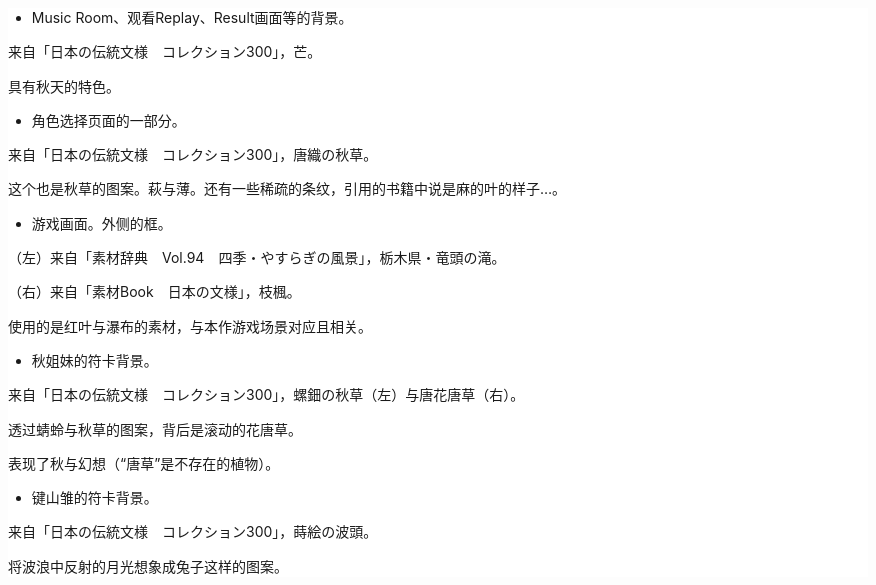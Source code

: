   
[](./文件-风神录素材图片6.jpg.md)       [](./文件-风神录Music_Room背景.jpg.md)
  

- Music Room、观看Replay、Result画面等的背景。


  
来自「日本の伝統文様　コレクション300」，芒。  

具有秋天的特色。
  


  
[](./文件-风神录素材图片7.jpg.md)       [](./文件-风神录角色选择页面.jpg.md)
  

- 角色选择页面的一部分。


  
来自「日本の伝統文様　コレクション300」，唐織の秋草。  

这个也是秋草的图案。萩与薄。还有一些稀疏的条纹，引用的书籍中说是麻的叶的样子…。
  


  
  

[](./文件-风神录素材图片8.jpg.md)       [](./文件-风神录素材图片9.jpg.md)       [](./文件-风神录游戏画面.jpg.md)
  

- 游戏画面。外侧的框。


  
（左）来自「素材辞典　Vol.94　四季・やすらぎの風景」，栃木県・竜頭の滝。  

（右）来自「素材Book　日本の文様」，枝楓。  

使用的是红叶与瀑布的素材，与本作游戏场景对应且相关。
  


  
[](./文件-风神录素材图片10.jpg.md)       [](./文件-风神录素材图片11.jpg.md)       [](./文件-风神录秋姐妹SC背景.jpg.md)
  

- 秋姐妹的符卡背景。


  
来自「日本の伝統文様　コレクション300」，螺鈿の秋草（左）与唐花唐草（右）。  

透过蜻蛉与秋草的图案，背后是滚动的花唐草。  

表现了秋与幻想（“唐草”是不存在的植物）。
  


  
[](./文件-风神录素材图片12.jpg.md)       [](./文件-风神录雏SC背景.jpg.md)
  

- 键山雏的符卡背景。


  
来自「日本の伝統文様　コレクション300」，蒔絵の波頭。  

将波浪中反射的月光想象成兔子这样的图案。  
